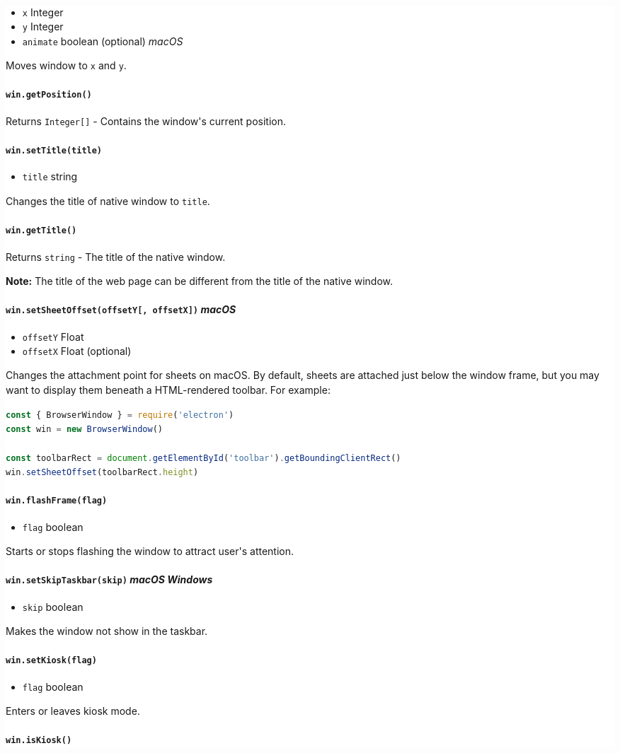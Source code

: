 * `x` Integer
* `y` Integer
* `animate` boolean (optional) _macOS_

Moves window to `x` and `y`.

#### `win.getPosition()`

Returns `Integer[]` - Contains the window's current position.

#### `win.setTitle(title)`

* `title` string

Changes the title of native window to `title`.

#### `win.getTitle()`

Returns `string` - The title of the native window.

**Note:** The title of the web page can be different from the title of the native
window.

#### `win.setSheetOffset(offsetY[, offsetX])` _macOS_

* `offsetY` Float
* `offsetX` Float (optional)

Changes the attachment point for sheets on macOS. By default, sheets are
attached just below the window frame, but you may want to display them beneath
a HTML-rendered toolbar. For example:

```javascript
const { BrowserWindow } = require('electron')
const win = new BrowserWindow()

const toolbarRect = document.getElementById('toolbar').getBoundingClientRect()
win.setSheetOffset(toolbarRect.height)
```

#### `win.flashFrame(flag)`

* `flag` boolean

Starts or stops flashing the window to attract user's attention.

#### `win.setSkipTaskbar(skip)` _macOS_ _Windows_

* `skip` boolean

Makes the window not show in the taskbar.

#### `win.setKiosk(flag)`

* `flag` boolean

Enters or leaves kiosk mode.

#### `win.isKiosk()`


[runtime-enabled-features]: https://source.chromium.org/chromium/chromium/src/+/main:third_party/blink/renderer/platform/runtime_enabled_features.json5
[page-visibility-api]: https://developer.mozilla.org/en-US/docs/Web/API/Page_Visibility_API
[quick-look]: https://en.wikipedia.org/wiki/Quick_Look
[vibrancy-docs]: https://developer.apple.com/documentation/appkit/nsvisualeffectview?preferredLanguage=objc
[window-levels]: https://developer.apple.com/documentation/appkit/nswindow/level
[chrome-content-scripts]: https://developer.chrome.com/extensions/content_scripts#execution-environment
[event-emitter]: https://nodejs.org/api/events.html#events_class_eventemitter
[overlay-javascript-apis]: https://github.com/WICG/window-controls-overlay/blob/main/explainer.md#javascript-apis
[overlay-css-env-vars]: https://github.com/WICG/window-controls-overlay/blob/main/explainer.md#css-environment-variables